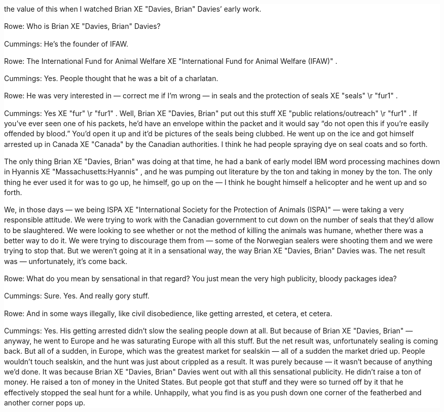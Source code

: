 the value of this when I watched Brian XE "Davies, Brian" Davies’ early
work.

Rowe: Who is Brian XE "Davies, Brian" Davies?

Cummings: He’s the founder of IFAW.

Rowe: The International Fund for Animal Welfare XE "International Fund
for Animal Welfare (IFAW)" .

Cummings: Yes. People thought that he was a bit of a charlatan.

Rowe: He was very interested in — correct me if I’m wrong — in seals and
the protection of seals XE "seals" \\r "fur1" .

Cummings: Yes XE "fur" \\r "fur1" . Well, Brian XE "Davies, Brian" put
out this stuff XE "public relations/outreach" \\r "fur1" . If you’ve
ever seen one of his packets, he’d have an envelope within the packet
and it would say “do not open this if you’re easily offended by blood.”
You’d open it up and it’d be pictures of the seals being clubbed. He
went up on the ice and got himself arrested up in Canada XE "Canada" by
the Canadian authorities. I think he had people spraying dye on seal
coats and so forth.

The only thing Brian XE "Davies, Brian" was doing at that time, he had a
bank of early model IBM word processing machines down in Hyannis XE
"Massachusetts:Hyannis" , and he was pumping out literature by the ton
and taking in money by the ton. The only thing he ever used it for was
to go up, he himself, go up on the — I think he bought himself a
helicopter and he went up and so forth.

We, in those days — we being ISPA XE "International Society for the
Protection of Animals (ISPA)" — were taking a very responsible attitude.
We were trying to work with the Canadian government to cut down on the
number of seals that they’d allow to be slaughtered. We were looking to
see whether or not the method of killing the animals was humane, whether
there was a better way to do it. We were trying to discourage them from
— some of the Norwegian sealers were shooting them and we were trying to
stop that. But we weren’t going at it in a sensational way, the way
Brian XE "Davies, Brian" Davies was. The net result was — unfortunately,
it’s come back.

Rowe: What do you mean by sensational in that regard? You just mean the
very high publicity, bloody packages idea?

Cummings: Sure. Yes. And really gory stuff.

Rowe: And in some ways illegally, like civil disobedience, like getting
arrested, et cetera, et cetera.

Cummings: Yes. His getting arrested didn’t slow the sealing people down
at all. But because of Brian XE "Davies, Brian" — anyway, he went to
Europe and he was saturating Europe with all this stuff. But the net
result was, unfortunately sealing is coming back. But all of a sudden,
in Europe, which was the greatest market for sealskin — all of a sudden
the market dried up. People wouldn’t touch sealskin, and the hunt was
just about crippled as a result. It was purely because — it wasn’t
because of anything we’d done. It was because Brian XE "Davies, Brian"
Davies went out with all this sensational publicity. He didn’t raise a
ton of money. He raised a ton of money in the United States. But people
got that stuff and they were so turned off by it that he effectively
stopped the seal hunt for a while. Unhappily, what you find is as you
push down one corner of the featherbed and another corner pops up.
